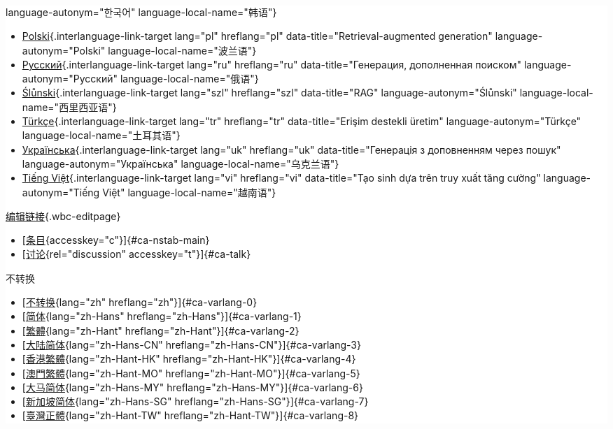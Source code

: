   language-autonym="한국어" language-local-name="韩语"}
- [Polski](https://pl.wikipedia.org/wiki/Retrieval-augmented_generation "Retrieval-augmented generation – 波兰语"){.interlanguage-link-target
  lang="pl" hreflang="pl" data-title="Retrieval-augmented generation"
  language-autonym="Polski" language-local-name="波兰语"}
- [Русский](https://ru.wikipedia.org/wiki/%D0%93%D0%B5%D0%BD%D0%B5%D1%80%D0%B0%D1%86%D0%B8%D1%8F,_%D0%B4%D0%BE%D0%BF%D0%BE%D0%BB%D0%BD%D0%B5%D0%BD%D0%BD%D0%B0%D1%8F_%D0%BF%D0%BE%D0%B8%D1%81%D0%BA%D0%BE%D0%BC "Генерация, дополненная поиском – 俄语"){.interlanguage-link-target
  lang="ru" hreflang="ru" data-title="Генерация, дополненная поиском"
  language-autonym="Русский" language-local-name="俄语"}
- [Ślůnski](https://szl.wikipedia.org/wiki/RAG "RAG – 西里西亚语"){.interlanguage-link-target
  lang="szl" hreflang="szl" data-title="RAG" language-autonym="Ślůnski"
  language-local-name="西里西亚语"}
- [Türkçe](https://tr.wikipedia.org/wiki/Eri%C5%9Fim_destekli_%C3%BCretim "Erişim destekli üretim – 土耳其语"){.interlanguage-link-target
  lang="tr" hreflang="tr" data-title="Erişim destekli üretim"
  language-autonym="Türkçe" language-local-name="土耳其语"}
- [Українська](https://uk.wikipedia.org/wiki/%D0%93%D0%B5%D0%BD%D0%B5%D1%80%D0%B0%D1%86%D1%96%D1%8F_%D0%B7_%D0%B4%D0%BE%D0%BF%D0%BE%D0%B2%D0%BD%D0%B5%D0%BD%D0%BD%D1%8F%D0%BC_%D1%87%D0%B5%D1%80%D0%B5%D0%B7_%D0%BF%D0%BE%D1%88%D1%83%D0%BA "Генерація з доповненням через пошук – 乌克兰语"){.interlanguage-link-target
  lang="uk" hreflang="uk"
  data-title="Генерація з доповненням через пошук"
  language-autonym="Українська" language-local-name="乌克兰语"}
- [Tiếng
  Việt](https://vi.wikipedia.org/wiki/T%E1%BA%A1o_sinh_d%E1%BB%B1a_tr%C3%AAn_truy_xu%E1%BA%A5t_t%C4%83ng_c%C6%B0%E1%BB%9Dng "Tạo sinh dựa trên truy xuất tăng cường – 越南语"){.interlanguage-link-target
  lang="vi" hreflang="vi"
  data-title="Tạo sinh dựa trên truy xuất tăng cường"
  language-autonym="Tiếng Việt" language-local-name="越南语"}

[编辑链接](https://www.wikidata.org/wiki/Special:EntityPage/Q121362277#sitelinks-wikipedia "编辑跨语言链接"){.wbc-editpage}

- [[条目](/wiki/%E6%AA%A2%E7%B4%A2%E5%A2%9E%E5%BC%B7%E7%94%9F%E6%88%90 "浏览条目正文​[c]"){accesskey="c"}]{#ca-nstab-main}
- [[讨论](/wiki/Talk:%E6%AA%A2%E7%B4%A2%E5%A2%9E%E5%BC%B7%E7%94%9F%E6%88%90 "关于此页面的讨论​[t]"){rel="discussion"
  accesskey="t"}]{#ca-talk}

不转换

- [[不转换](/zh/%E6%AA%A2%E7%B4%A2%E5%A2%9E%E5%BC%B7%E7%94%9F%E6%88%90){lang="zh"
  hreflang="zh"}]{#ca-varlang-0}
- [[简体](/zh-hans/%E6%AA%A2%E7%B4%A2%E5%A2%9E%E5%BC%B7%E7%94%9F%E6%88%90){lang="zh-Hans"
  hreflang="zh-Hans"}]{#ca-varlang-1}
- [[繁體](/zh-hant/%E6%AA%A2%E7%B4%A2%E5%A2%9E%E5%BC%B7%E7%94%9F%E6%88%90){lang="zh-Hant"
  hreflang="zh-Hant"}]{#ca-varlang-2}
- [[大陆简体](/zh-cn/%E6%AA%A2%E7%B4%A2%E5%A2%9E%E5%BC%B7%E7%94%9F%E6%88%90){lang="zh-Hans-CN"
  hreflang="zh-Hans-CN"}]{#ca-varlang-3}
- [[香港繁體](/zh-hk/%E6%AA%A2%E7%B4%A2%E5%A2%9E%E5%BC%B7%E7%94%9F%E6%88%90){lang="zh-Hant-HK"
  hreflang="zh-Hant-HK"}]{#ca-varlang-4}
- [[澳門繁體](/zh-mo/%E6%AA%A2%E7%B4%A2%E5%A2%9E%E5%BC%B7%E7%94%9F%E6%88%90){lang="zh-Hant-MO"
  hreflang="zh-Hant-MO"}]{#ca-varlang-5}
- [[大马简体](/zh-my/%E6%AA%A2%E7%B4%A2%E5%A2%9E%E5%BC%B7%E7%94%9F%E6%88%90){lang="zh-Hans-MY"
  hreflang="zh-Hans-MY"}]{#ca-varlang-6}
- [[新加坡简体](/zh-sg/%E6%AA%A2%E7%B4%A2%E5%A2%9E%E5%BC%B7%E7%94%9F%E6%88%90){lang="zh-Hans-SG"
  hreflang="zh-Hans-SG"}]{#ca-varlang-7}
- [[臺灣正體](/zh-tw/%E6%AA%A2%E7%B4%A2%E5%A2%9E%E5%BC%B7%E7%94%9F%E6%88%90){lang="zh-Hant-TW"
  hreflang="zh-Hant-TW"}]{#ca-varlang-8}
